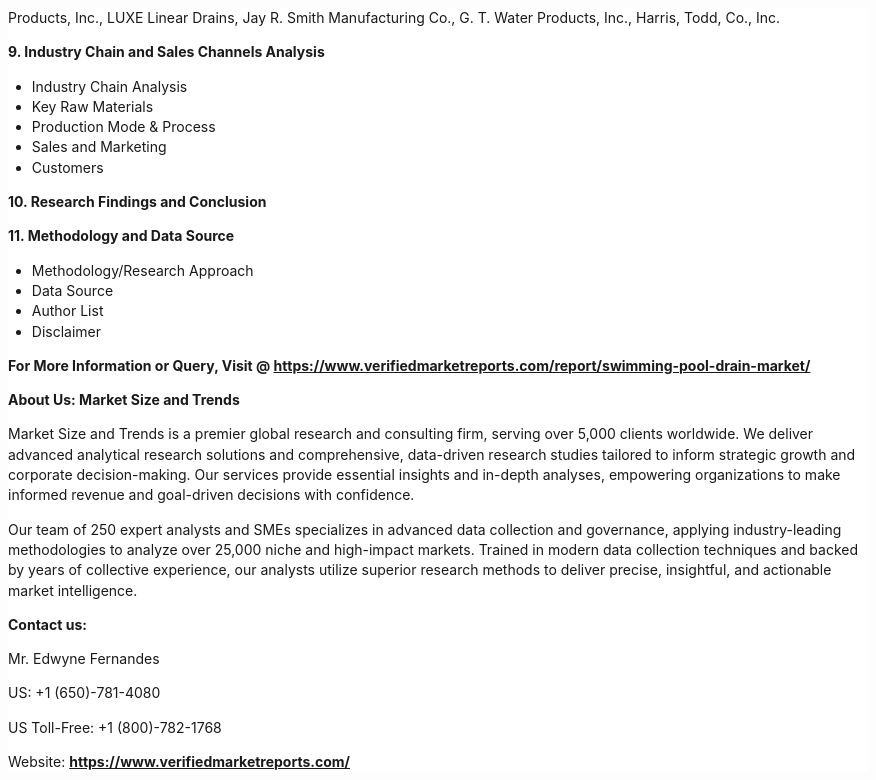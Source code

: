 Products, Inc., LUXE Linear Drains, Jay R. Smith Manufacturing Co., G. T. Water Products, Inc., Harris, Todd, Co., Inc.</strong></p><p><strong>9. Industry Chain and Sales Channels Analysis</strong></p><ul><li>Industry Chain Analysis</li><li>Key Raw Materials</li><li>Production Mode &amp; Process</li><li>Sales and Marketing</li><li>Customers</li></ul><p><strong>10. Research Findings and Conclusion</strong></p><p><strong>11. Methodology and Data Source</strong></p><ul><li>Methodology/Research Approach</li><li>Data Source</li><li>Author List</li><li>Disclaimer</li></ul></p><p><strong>For More Information or Query, Visit @ <a href="https://www.verifiedmarketreports.com/report/swimming-pool-drain-market/">https://www.verifiedmarketreports.com/report/swimming-pool-drain-market/</a></strong></p><p><strong>About Us: Market Size and Trends</strong></p><p>Market Size and Trends is a premier global research and consulting firm, serving over 5,000 clients worldwide. We deliver advanced analytical research solutions and comprehensive, data-driven research studies tailored to inform strategic growth and corporate decision-making. Our services provide essential insights and in-depth analyses, empowering organizations to make informed revenue and goal-driven decisions with confidence.</p><p>Our team of 250 expert analysts and SMEs specializes in advanced data collection and governance, applying industry-leading methodologies to analyze over 25,000 niche and high-impact markets. Trained in modern data collection techniques and backed by years of collective experience, our analysts utilize superior research methods to deliver precise, insightful, and actionable market intelligence.</p><p><strong>Contact us:</strong></p><p>Mr. Edwyne Fernandes</p><p>US: +1 (650)-781-4080</p><p>US Toll-Free: +1 (800)-782-1768</p><p>Website: <strong><a href="https://www.verifiedmarketreports.com/">https://www.verifiedmarketreports.com/</a></strong></p>
